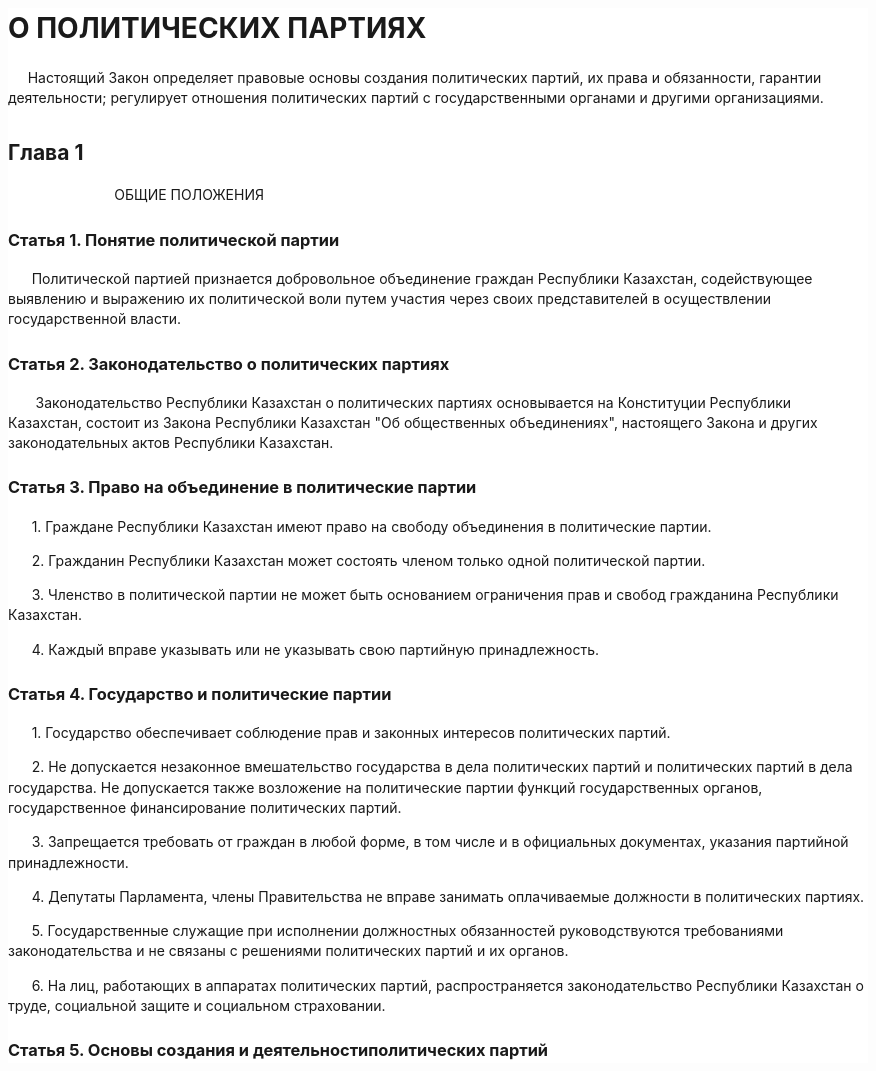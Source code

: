 # О ПОЛИТИЧЕСКИХ ПАРТИЯХ

     Настоящий Закон определяет правовые основы создания политических партий, их права и обязанности, гарантии деятельности; регулирует отношения политических партий с государственными органами и другими организациями.

## Глава 1

                           ОБЩИЕ ПОЛОЖЕНИЯ

### Статья 1. Понятие политической партии

      Политической партией признается добровольное объединение граждан Республики Казахстан, содействующее выявлению и выражению их политической воли путем участия через своих представителей в осуществлении государственной власти.

### Статья 2. Законодательство о политических партиях

       Законодательство Республики Казахстан о политических партиях основывается на Конституции Республики Казахстан, состоит из Закона Республики Казахстан "Об общественных объединениях", настоящего Закона и других законодательных актов Республики Казахстан.

### Статья 3. Право на объединение в политические партии

      1. Граждане Республики Казахстан имеют право на свободу объединения в политические партии.

      2. Гражданин Республики Казахстан может состоять членом только одной политической партии.

      3. Членство в политической партии не может быть основанием ограничения прав и свобод гражданина Республики Казахстан.

      4. Каждый вправе указывать или не указывать свою партийную принадлежность.

### Статья 4. Государство и политические партии

      1. Государство обеспечивает соблюдение прав и законных интересов политических партий.

      2. Не допускается незаконное вмешательство государства в дела политических партий и политических партий в дела государства. Не допускается также возложение на политические партии функций государственных органов, государственное финансирование политических партий.

      3. Запрещается требовать от граждан в любой форме, в том числе и в официальных документах, указания партийной принадлежности.

      4. Депутаты Парламента, члены Правительства не вправе занимать оплачиваемые должности в политических партиях.

      5. Государственные служащие при исполнении должностных обязанностей руководствуются требованиями законодательства и не связаны с решениями политических партий и их органов.

      6. На лиц, работающих в аппаратах политических партий, распространяется законодательство Республики Казахстан о труде, социальной защите и социальном страховании.

### Статья 5. Основы создания и деятельностиполитических партий

